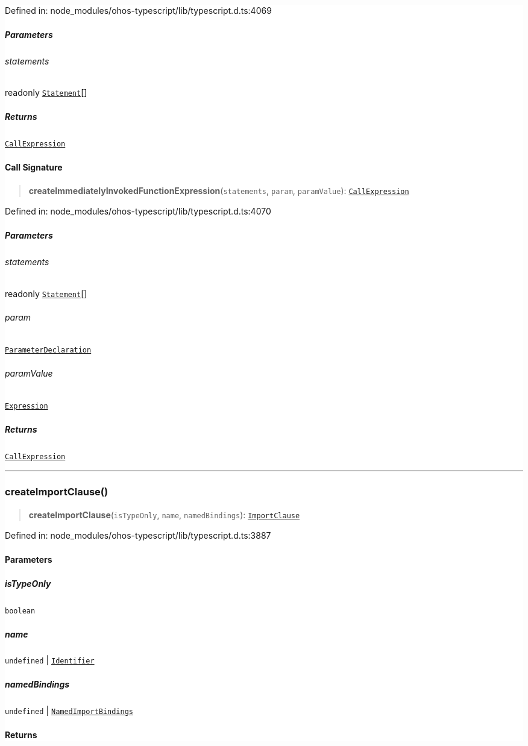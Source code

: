 Defined in: node\_modules/ohos-typescript/lib/typescript.d.ts:4069

##### Parameters

###### statements

readonly [`Statement`](Statement.md)[]

##### Returns

[`CallExpression`](CallExpression.md)

#### Call Signature

> **createImmediatelyInvokedFunctionExpression**(`statements`, `param`, `paramValue`): [`CallExpression`](CallExpression.md)

Defined in: node\_modules/ohos-typescript/lib/typescript.d.ts:4070

##### Parameters

###### statements

readonly [`Statement`](Statement.md)[]

###### param

[`ParameterDeclaration`](ParameterDeclaration.md)

###### paramValue

[`Expression`](Expression.md)

##### Returns

[`CallExpression`](CallExpression.md)

***

### createImportClause()

> **createImportClause**(`isTypeOnly`, `name`, `namedBindings`): [`ImportClause`](ImportClause.md)

Defined in: node\_modules/ohos-typescript/lib/typescript.d.ts:3887

#### Parameters

##### isTypeOnly

`boolean`

##### name

`undefined` | [`Identifier`](Identifier.md)

##### namedBindings

`undefined` | [`NamedImportBindings`](../type-aliases/NamedImportBindings.md)

#### Returns
